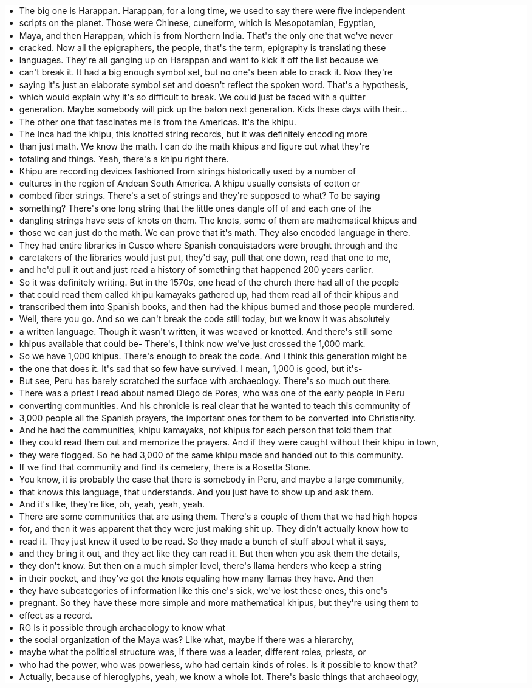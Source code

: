 *  The big one is Harappan. Harappan, for a long time, we used to say there were five independent
*  scripts on the planet. Those were Chinese, cuneiform, which is Mesopotamian, Egyptian,
*  Maya, and then Harappan, which is from Northern India. That's the only one that we've never
*  cracked. Now all the epigraphers, the people, that's the term, epigraphy is translating these
*  languages. They're all ganging up on Harappan and want to kick it off the list because we
*  can't break it. It had a big enough symbol set, but no one's been able to crack it. Now they're
*  saying it's just an elaborate symbol set and doesn't reflect the spoken word. That's a hypothesis,
*  which would explain why it's so difficult to break. We could just be faced with a quitter
*  generation. Maybe somebody will pick up the baton next generation. Kids these days with their...
*  The other one that fascinates me is from the Americas. It's the khipu.
*  The Inca had the khipu, this knotted string records, but it was definitely encoding more
*  than just math. We know the math. I can do the math khipus and figure out what they're
*  totaling and things. Yeah, there's a khipu right there.
*  Khipu are recording devices fashioned from strings historically used by a number of
*  cultures in the region of Andean South America. A khipu usually consists of cotton or
*  combed fiber strings. There's a set of strings and they're supposed to what? To be saying
*  something? There's one long string that the little ones dangle off of and each one of the
*  dangling strings have sets of knots on them. The knots, some of them are mathematical khipus and
*  those we can just do the math. We can prove that it's math. They also encoded language in there.
*  They had entire libraries in Cusco where Spanish conquistadors were brought through and the
*  caretakers of the libraries would just put, they'd say, pull that one down, read that one to me,
*  and he'd pull it out and just read a history of something that happened 200 years earlier.
*  So it was definitely writing. But in the 1570s, one head of the church there had all of the people
*  that could read them called khipu kamayaks gathered up, had them read all of their khipus and
*  transcribed them into Spanish books, and then had the khipus burned and those people murdered.
*  Well, there you go. And so we can't break the code still today, but we know it was absolutely
*  a written language. Though it wasn't written, it was weaved or knotted. And there's still some
*  khipus available that could be- There's, I think now we've just crossed the 1,000 mark.
*  So we have 1,000 khipus. There's enough to break the code. And I think this generation might be
*  the one that does it. It's sad that so few have survived. I mean, 1,000 is good, but it's-
*  But see, Peru has barely scratched the surface with archaeology. There's so much out there.
*  There was a priest I read about named Diego de Pores, who was one of the early people in Peru
*  converting communities. And his chronicle is real clear that he wanted to teach this community of
*  3,000 people all the Spanish prayers, the important ones for them to be converted into Christianity.
*  And he had the communities, khipu kamayaks, not khipus for each person that told them that
*  they could read them out and memorize the prayers. And if they were caught without their khipu in town,
*  they were flogged. So he had 3,000 of the same khipu made and handed out to this community.
*  If we find that community and find its cemetery, there is a Rosetta Stone.
*  You know, it is probably the case that there is somebody in Peru, and maybe a large community,
*  that knows this language, that understands. And you just have to show up and ask them.
*  And it's like, they're like, oh, yeah, yeah, yeah.
*  There are some communities that are using them. There's a couple of them that we had high hopes
*  for, and then it was apparent that they were just making shit up. They didn't actually know how to
*  read it. They just knew it used to be read. So they made a bunch of stuff about what it says,
*  and they bring it out, and they act like they can read it. But then when you ask them the details,
*  they don't know. But then on a much simpler level, there's llama herders who keep a string
*  in their pocket, and they've got the knots equaling how many llamas they have. And then
*  they have subcategories of information like this one's sick, we've lost these ones, this one's
*  pregnant. So they have these more simple and more mathematical khipus, but they're using them to
*  effect as a record.
*  RG Is it possible through archaeology to know what
*  the social organization of the Maya was? Like what, maybe if there was a hierarchy,
*  maybe what the political structure was, if there was a leader, different roles, priests, or
*  who had the power, who was powerless, who had certain kinds of roles. Is it possible to know that?
*  Actually, because of hieroglyphs, yeah, we know a whole lot. There's basic things that archaeology,